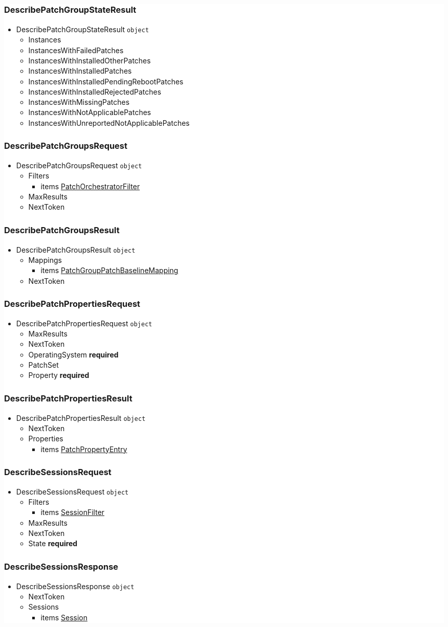 ### DescribePatchGroupStateResult
* DescribePatchGroupStateResult `object`
  * Instances
  * InstancesWithFailedPatches
  * InstancesWithInstalledOtherPatches
  * InstancesWithInstalledPatches
  * InstancesWithInstalledPendingRebootPatches
  * InstancesWithInstalledRejectedPatches
  * InstancesWithMissingPatches
  * InstancesWithNotApplicablePatches
  * InstancesWithUnreportedNotApplicablePatches

### DescribePatchGroupsRequest
* DescribePatchGroupsRequest `object`
  * Filters
    * items [PatchOrchestratorFilter](#patchorchestratorfilter)
  * MaxResults
  * NextToken

### DescribePatchGroupsResult
* DescribePatchGroupsResult `object`
  * Mappings
    * items [PatchGroupPatchBaselineMapping](#patchgrouppatchbaselinemapping)
  * NextToken

### DescribePatchPropertiesRequest
* DescribePatchPropertiesRequest `object`
  * MaxResults
  * NextToken
  * OperatingSystem **required**
  * PatchSet
  * Property **required**

### DescribePatchPropertiesResult
* DescribePatchPropertiesResult `object`
  * NextToken
  * Properties
    * items [PatchPropertyEntry](#patchpropertyentry)

### DescribeSessionsRequest
* DescribeSessionsRequest `object`
  * Filters
    * items [SessionFilter](#sessionfilter)
  * MaxResults
  * NextToken
  * State **required**

### DescribeSessionsResponse
* DescribeSessionsResponse `object`
  * NextToken
  * Sessions
    * items [Session](#session)
